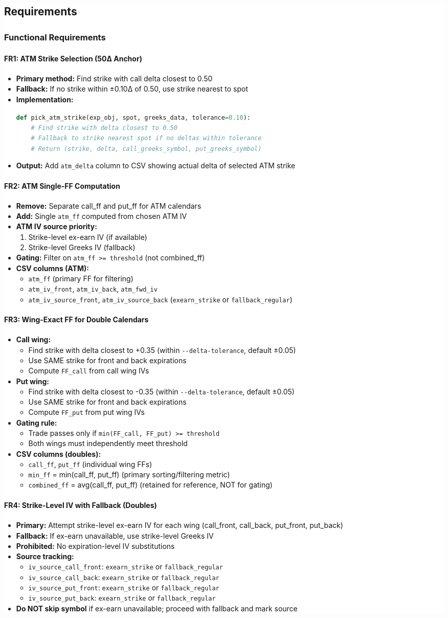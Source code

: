 ## Requirements

### Functional Requirements

#### FR1: ATM Strike Selection (50Δ Anchor)
- **Primary method:** Find strike with call delta closest to 0.50
- **Fallback:** If no strike within ±0.10Δ of 0.50, use strike nearest to spot
- **Implementation:**
  ```python
  def pick_atm_strike(exp_obj, spot, greeks_data, tolerance=0.10):
      # Find strike with delta closest to 0.50
      # Fallback to strike nearest spot if no deltas within tolerance
      # Return (strike, delta, call_greeks_symbol, put_greeks_symbol)
  ```
- **Output:** Add `atm_delta` column to CSV showing actual delta of selected ATM strike

#### FR2: ATM Single-FF Computation
- **Remove:** Separate call_ff and put_ff for ATM calendars
- **Add:** Single `atm_ff` computed from chosen ATM IV
- **ATM IV source priority:**
  1. Strike-level ex-earn IV (if available)
  2. Strike-level Greeks IV (fallback)
- **Gating:** Filter on `atm_ff >= threshold` (not combined_ff)
- **CSV columns (ATM):**
  - `atm_ff` (primary FF for filtering)
  - `atm_iv_front`, `atm_iv_back`, `atm_fwd_iv`
  - `atm_iv_source_front`, `atm_iv_source_back` (`exearn_strike` or `fallback_regular`)

#### FR3: Wing-Exact FF for Double Calendars
- **Call wing:**
  - Find strike with delta closest to +0.35 (within `--delta-tolerance`, default ±0.05)
  - Use SAME strike for front and back expirations
  - Compute `FF_call` from call wing IVs
- **Put wing:**
  - Find strike with delta closest to -0.35 (within `--delta-tolerance`, default ±0.05)
  - Use SAME strike for front and back expirations
  - Compute `FF_put` from put wing IVs
- **Gating rule:**
  - Trade passes only if `min(FF_call, FF_put) >= threshold`
  - Both wings must independently meet threshold
- **CSV columns (doubles):**
  - `call_ff`, `put_ff` (individual wing FFs)
  - `min_ff` = min(call_ff, put_ff) (primary sorting/filtering metric)
  - `combined_ff` = avg(call_ff, put_ff) (retained for reference, NOT for gating)

#### FR4: Strike-Level IV with Fallback (Doubles)
- **Primary:** Attempt strike-level ex-earn IV for each wing (call_front, call_back, put_front, put_back)
- **Fallback:** If ex-earn unavailable, use strike-level Greeks IV
- **Prohibited:** No expiration-level IV substitutions
- **Source tracking:**
  - `iv_source_call_front`: `exearn_strike` or `fallback_regular`
  - `iv_source_call_back`: `exearn_strike` or `fallback_regular`
  - `iv_source_put_front`: `exearn_strike` or `fallback_regular`
  - `iv_source_put_back`: `exearn_strike` or `fallback_regular`
- **Do NOT skip symbol** if ex-earn unavailable; proceed with fallback and mark source
